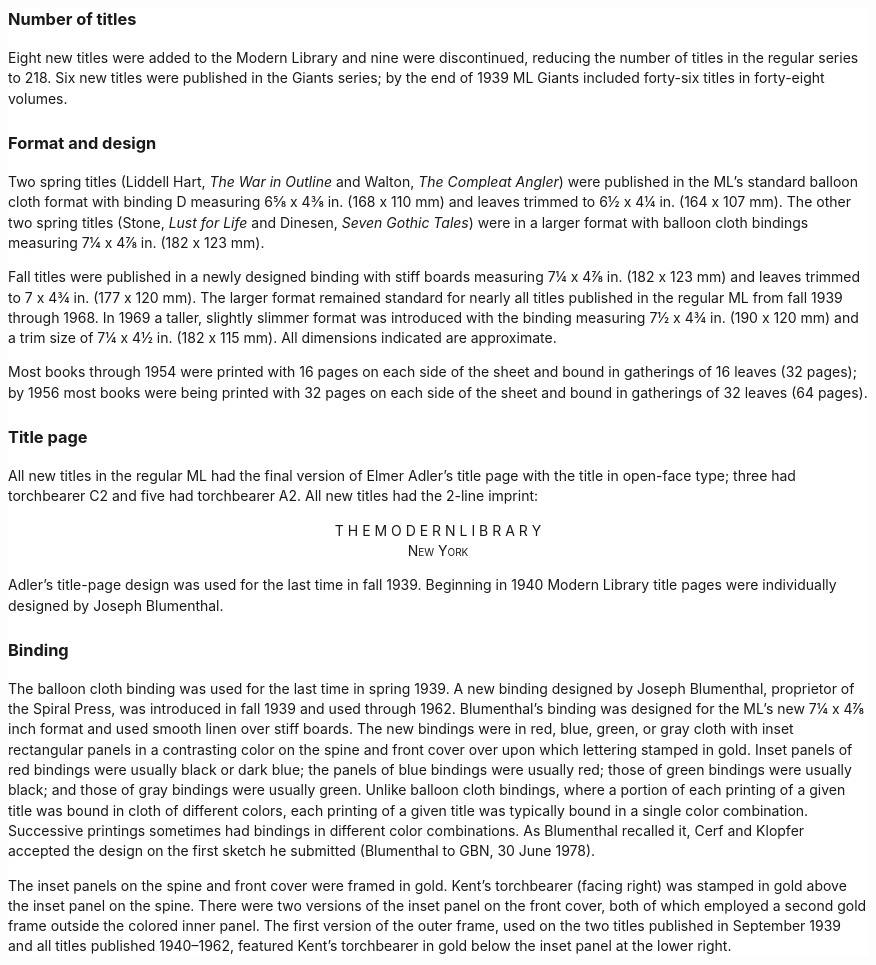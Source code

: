 ### Number of titles  

Eight new titles were added to the Modern Library and nine were discontinued, reducing the number of titles in the regular series to 218. Six new titles were published in the Giants series; by the end of 1939 ML Giants included forty-six titles in forty-eight volumes.  

### Format and design 

Two spring titles (Liddell Hart, *The War in Outline* and Walton, *The Compleat Angler*) were published in the ML’s standard balloon cloth format with binding D measuring 6⅝ x 4⅜ in. (168 x 110 mm) and leaves trimmed to 6½ x 4¼ in. (164 x 107 mm). The other two spring titles (Stone, *Lust for Life* and Dinesen, *Seven Gothic Tales*) were in a larger format with balloon cloth bindings measuring 7¼ x 4⅞ in. (182 x 123 mm).  

Fall titles were published in a newly designed binding with stiff boards measuring 7¼ x 4⅞ in. (182 x 123 mm) and leaves trimmed to 7 x 4¾ in. (177 x 120 mm). The larger format remained standard for nearly all titles published in the regular ML from fall 1939 through 1968. In 1969 a taller, slightly slimmer format was introduced with the binding measuring 7½ x 4¾ in. (190 x 120 mm) and a trim size of 7¼ x 4½ in. (182 x 115 mm). All dimensions indicated are approximate.  

Most books through 1954 were printed with 16 pages on each side of the sheet and bound in gatherings of 16 leaves (32 pages); by 1956 most books were being printed with 32 pages on each side of the sheet and bound in gatherings of 32 leaves (64 pages).  

### Title page  

All new titles in the regular ML had the final version of Elmer Adler’s title page with the title in open-face type; three had torchbearer C2 and five had torchbearer A2. All new titles had the 2-line imprint:  

<center> T H E M O D E R N L I B R A R Y  </center>
<center> <span class="smallcaps">New York </span> </center>

Adler’s title-page design was used for the last time in fall 1939. Beginning in 1940 Modern Library title pages were individually designed by Joseph Blumenthal.  

### Binding  

The balloon cloth binding was used for the last time in spring 1939. A new binding designed by Joseph Blumenthal, proprietor of the Spiral Press, was introduced in fall 1939 and used through 1962. Blumenthal’s binding was designed for the ML’s new 7¼ x 4⅞ inch format and used smooth linen over stiff boards. The new bindings were in red, blue, green, or gray cloth with inset rectangular panels in a contrasting color on the spine and front cover over upon which lettering stamped in gold. Inset panels of red bindings were usually black or dark blue; the panels of blue bindings were usually red; those of green bindings were usually black; and those of gray bindings were usually green. Unlike balloon cloth bindings, where a portion of each printing of a given title was bound in cloth of different colors, each printing of a given title was typically bound in a single color combination. Successive printings sometimes had bindings in different color combinations. As Blumenthal recalled it, Cerf and Klopfer accepted the design on the first sketch he submitted (Blumenthal to GBN, 30 June 1978).  

The inset panels on the spine and front cover were framed in gold. Kent’s torchbearer (facing right) was stamped in gold above the inset panel on the spine. There were two versions of the inset panel on the front cover, both of which employed a second gold frame outside the colored inner panel. The first version of the outer frame, used on the two titles published in September 1939 and all titles published 1940–1962, featured Kent’s torchbearer in gold below the inset panel at the lower right.  
